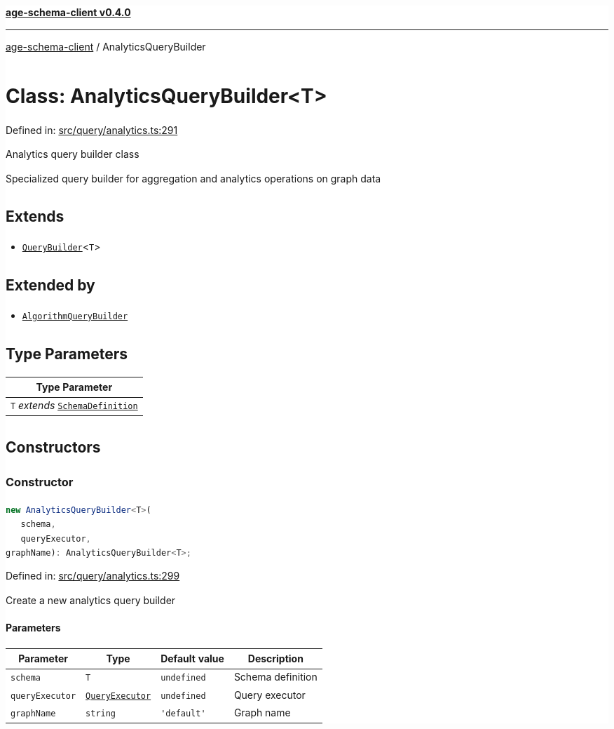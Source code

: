 [**age-schema-client v0.4.0**](../index.md)

***

[age-schema-client](../index.md) / AnalyticsQueryBuilder

# Class: AnalyticsQueryBuilder\<T\>

Defined in: [src/query/analytics.ts:291](https://github.com/standardbeagle/ageSchemaClient/blob/main/src/query/analytics.ts#L291)

Analytics query builder class

Specialized query builder for aggregation and analytics operations on graph data

## Extends

- [`QueryBuilder`](QueryBuilder.md)\<`T`\>

## Extended by

- [`AlgorithmQueryBuilder`](AlgorithmQueryBuilder.md)

## Type Parameters

| Type Parameter |
| ------ |
| `T` *extends* [`SchemaDefinition`](../interfaces/SchemaDefinition.md) |

## Constructors

### Constructor

```ts
new AnalyticsQueryBuilder<T>(
   schema, 
   queryExecutor, 
graphName): AnalyticsQueryBuilder<T>;
```

Defined in: [src/query/analytics.ts:299](https://github.com/standardbeagle/ageSchemaClient/blob/main/src/query/analytics.ts#L299)

Create a new analytics query builder

#### Parameters

| Parameter | Type | Default value | Description |
| ------ | ------ | ------ | ------ |
| `schema` | `T` | `undefined` | Schema definition |
| `queryExecutor` | [`QueryExecutor`](QueryExecutor.md) | `undefined` | Query executor |
| `graphName` | `string` | `'default'` | Graph name |
